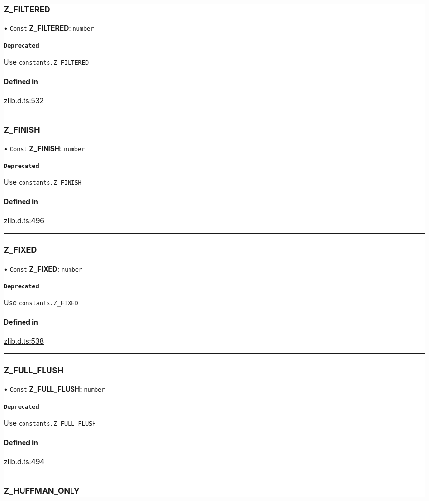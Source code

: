 ### Z\_FILTERED

• `Const` **Z\_FILTERED**: `number`

**`Deprecated`**

Use `constants.Z_FILTERED`

#### Defined in

[zlib.d.ts:532](https://github.com/goodcodedev/bun-types/blob/8bd1b3a/zlib.d.ts#L532)

___

### Z\_FINISH

• `Const` **Z\_FINISH**: `number`

**`Deprecated`**

Use `constants.Z_FINISH`

#### Defined in

[zlib.d.ts:496](https://github.com/goodcodedev/bun-types/blob/8bd1b3a/zlib.d.ts#L496)

___

### Z\_FIXED

• `Const` **Z\_FIXED**: `number`

**`Deprecated`**

Use `constants.Z_FIXED`

#### Defined in

[zlib.d.ts:538](https://github.com/goodcodedev/bun-types/blob/8bd1b3a/zlib.d.ts#L538)

___

### Z\_FULL\_FLUSH

• `Const` **Z\_FULL\_FLUSH**: `number`

**`Deprecated`**

Use `constants.Z_FULL_FLUSH`

#### Defined in

[zlib.d.ts:494](https://github.com/goodcodedev/bun-types/blob/8bd1b3a/zlib.d.ts#L494)

___

### Z\_HUFFMAN\_ONLY
